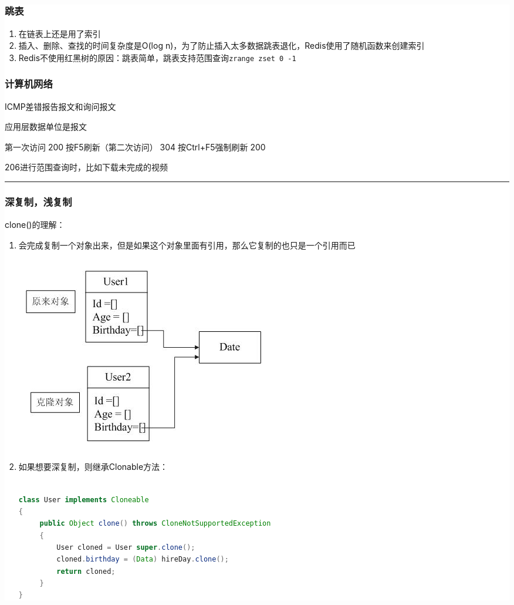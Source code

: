 

### 跳表

1. 在链表上还是用了索引
2. 插入、删除、查找的时间复杂度是O(log n)，为了防止插入太多数据跳表退化，Redis使用了随机函数来创建索引
3. Redis不使用红黑树的原因：跳表简单，跳表支持范围查询`zrange zset 0 -1`


### 计算机网络


ICMP差错报告报文和询问报文

应用层数据单位是报文

第一次访问 200
按F5刷新（第二次访问） 304
按Ctrl+F5强制刷新 200

206进行范围查询时，比如下载未完成的视频

---

### 深复制，浅复制

clone()的理解：

1. 会完成复制一个对象出来，但是如果这个对象里面有引用，那么它复制的也只是一个引用而已

   ![image-20200826091659995](_img/image-20200826091659995.png)

2. 如果想要深复制，则继承Clonable方法：

   ```java
   
   class User implements Cloneable
   {
        public Object clone() throws CloneNotSupportedException
        {
         	User cloned = User super.clone();
            cloned.birthday = (Data) hireDay.clone();
            return cloned;
        }
   }
   ```
